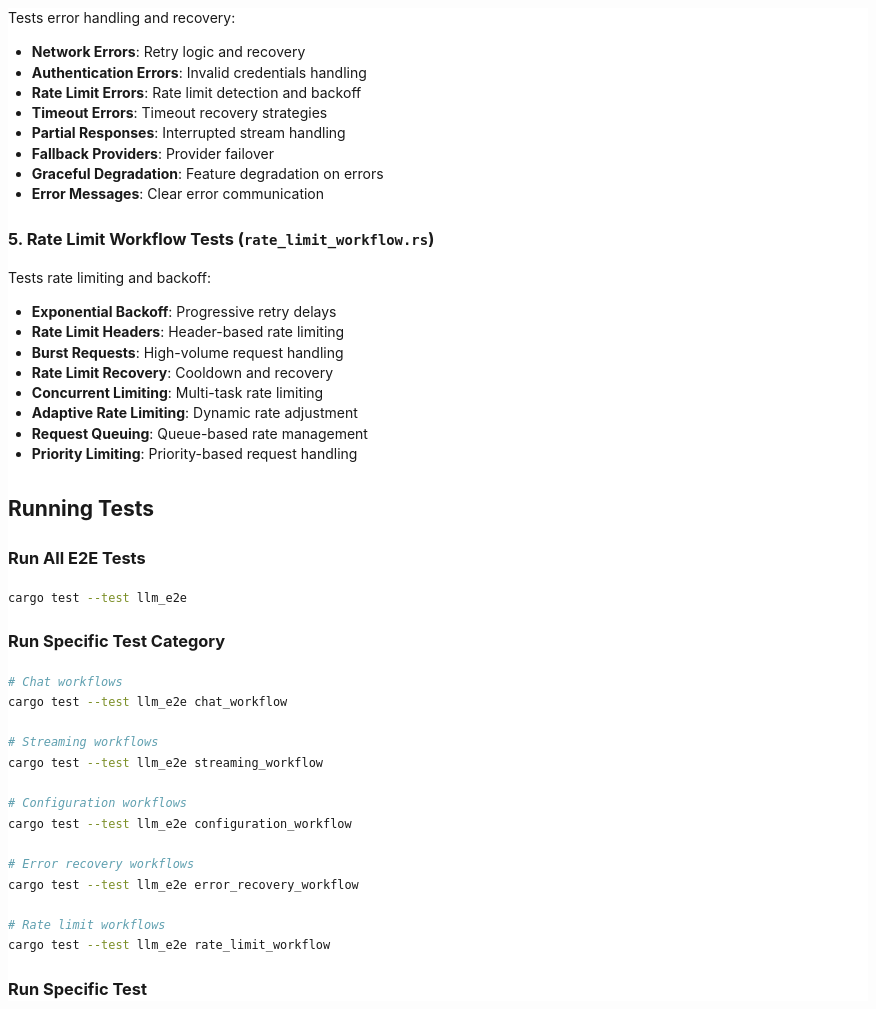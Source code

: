 Tests error handling and recovery:

- **Network Errors**: Retry logic and recovery
- **Authentication Errors**: Invalid credentials handling
- **Rate Limit Errors**: Rate limit detection and backoff
- **Timeout Errors**: Timeout recovery strategies
- **Partial Responses**: Interrupted stream handling
- **Fallback Providers**: Provider failover
- **Graceful Degradation**: Feature degradation on errors
- **Error Messages**: Clear error communication

### 5. Rate Limit Workflow Tests (`rate_limit_workflow.rs`)

Tests rate limiting and backoff:

- **Exponential Backoff**: Progressive retry delays
- **Rate Limit Headers**: Header-based rate limiting
- **Burst Requests**: High-volume request handling
- **Rate Limit Recovery**: Cooldown and recovery
- **Concurrent Limiting**: Multi-task rate limiting
- **Adaptive Rate Limiting**: Dynamic rate adjustment
- **Request Queuing**: Queue-based rate management
- **Priority Limiting**: Priority-based request handling

## Running Tests

### Run All E2E Tests

```bash
cargo test --test llm_e2e
```

### Run Specific Test Category

```bash
# Chat workflows
cargo test --test llm_e2e chat_workflow

# Streaming workflows
cargo test --test llm_e2e streaming_workflow

# Configuration workflows
cargo test --test llm_e2e configuration_workflow

# Error recovery workflows
cargo test --test llm_e2e error_recovery_workflow

# Rate limit workflows
cargo test --test llm_e2e rate_limit_workflow
```

### Run Specific Test
